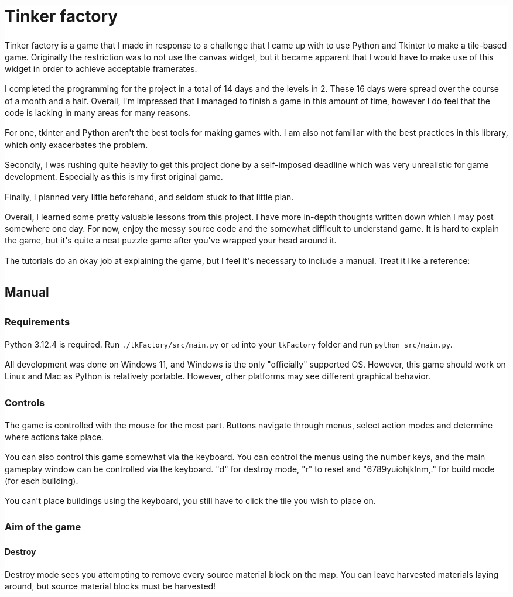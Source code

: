 # Tinker factory
Tinker factory is a game that I made in response to a challenge that I came up with to use Python and Tkinter to make a tile-based game. Originally the restriction was to not use the canvas widget, but it became apparent that I would have to make use of this widget in order to achieve acceptable framerates.

I completed the programming for the project in a total of 14 days and the levels in 2. These 16 days were spread over the course of a month and a half. Overall, I'm impressed that I managed to finish a game in this amount of time, however I do feel that the code is lacking in many areas for many reasons. 

For one, tkinter and Python aren't the best tools for making games with. I am also not familiar with the best practices in this library, which only exacerbates the problem.

Secondly, I was rushing quite heavily to get this project done by a self-imposed deadline which was very unrealistic for game development. Especially as this is my first original game.

Finally, I planned very little beforehand, and seldom stuck to that little plan. 

Overall, I learned some pretty valuable lessons from this project. I have more in-depth thoughts written down which I may post somewhere one day. For now, enjoy the messy source code and the somewhat difficult to understand game. It is hard to explain the game, but it's quite a neat puzzle game after you've wrapped your head around it.

The tutorials do an okay job at explaining the game, but I feel it's necessary to include a manual. Treat it like a reference:

## Manual
### Requirements
Python 3.12.4 is required. Run `./tkFactory/src/main.py` or `cd` into your `tkFactory` folder and run `python src/main.py`.

All development was done on Windows 11, and Windows is the only "officially" supported OS. However, this game should work on Linux and Mac as Python is relatively portable. However, other platforms may see different graphical behavior.

### Controls
The game is controlled with the mouse for the most part. Buttons navigate through menus, select action modes and determine where actions take place. 

You can also control this game somewhat via the keyboard. You can control the menus using the number keys, and the main gameplay window can be controlled via the keyboard. "d" for destroy mode, "r" to reset and "6789yuiohjklnm,." for build mode (for each building).

You can't place buildings using the keyboard, you still have to click the tile you wish to place on.

### Aim of the game
#### Destroy
Destroy mode sees you attempting to remove every source material block on the map. You can leave harvested materials laying around, but source material blocks must be harvested! 
